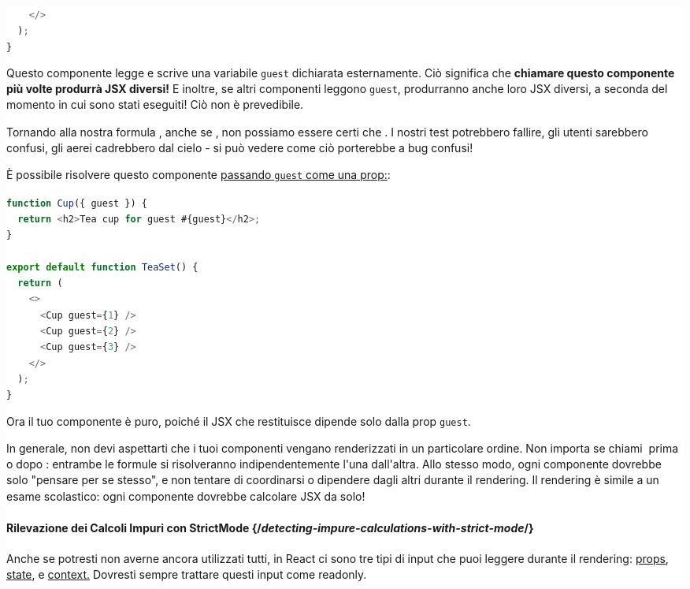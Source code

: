 ```js
    </>
  );
}
```

</Sandpack>

Questo componente legge e scrive una variabile `guest` dichiarata esternamente. Ciò significa che **chiamare questo componente più volte produrrà JSX diversi!** E inoltre, se altri componenti leggono `guest`, produrranno anche loro JSX diversi, a seconda del momento in cui sono stati eseguiti! Ciò non è prevedibile.

Tornando alla nostra formula <Math><MathI>y</MathI> = 2<MathI>x</MathI></Math>, anche se <Math><MathI>x</MathI> = 2</Math>, non possiamo essere certi che <Math><MathI>y</MathI> = 4</Math>. I nostri test potrebbero fallire, gli utenti sarebbero confusi, gli aerei cadrebbero dal cielo - si può vedere come ciò porterebbe a bug confusi!

È possibile risolvere questo componente [passando `guest` come una prop:](/learn/passing-props-to-a-component):

<Sandpack>

```js
function Cup({ guest }) {
  return <h2>Tea cup for guest #{guest}</h2>;
}

export default function TeaSet() {
  return (
    <>
      <Cup guest={1} />
      <Cup guest={2} />
      <Cup guest={3} />
    </>
  );
}
```

</Sandpack>

Ora il tuo componente è puro, poiché il JSX che restituisce dipende solo dalla prop `guest`.

In generale, non devi aspettarti che i tuoi componenti vengano renderizzati in un particolare ordine. Non importa se chiami <Math><MathI>y</MathI> = 2<MathI>x</MathI></Math> prima o dopo <Math><MathI>y</MathI> = 5<MathI>x</MathI></Math>: entrambe le formule si risolveranno indipendentemente l'una dall'altra. Allo stesso modo, ogni componente dovrebbe solo "pensare per se stesso", e non tentare di coordinarsi o dipendere dagli altri durante il rendering. Il rendering è simile a un esame scolastico: ogni componente dovrebbe calcolare JSX da solo!

<DeepDive>

#### Rilevazione dei Calcoli Impuri con StrictMode {/*detecting-impure-calculations-with-strict-mode*/}

Anche se potresti non averne ancora utilizzati tutti, in React ci sono tre tipi di input che puoi leggere durante il rendering: [props](/learn/passing-props-to-a-component), [state](/learn/state-a-components-memory), e [context.](/learn/passing-data-deeply-with-context) Dovresti sempre trattare questi input come readonly.
